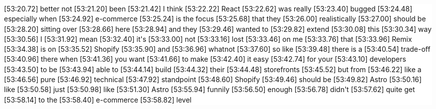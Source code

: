 [53:20.72] better not
[53:21.20] been
[53:21.42] I think
[53:22.22] React
[53:22.62] was really
[53:23.40] bugged
[53:24.48] especially when
[53:24.92] e-commerce
[53:25.24] is the focus
[53:25.68] that they
[53:26.00] realistically
[53:27.00] should be
[53:28.20] sitting over
[53:28.66] here
[53:28.94] and they
[53:29.46] wanted to
[53:29.82] extend
[53:30.08] this
[53:30.34] way
[53:30.56] I
[53:31.92] mean
[53:32.40] it's
[53:33.00] not
[53:33.16] lost
[53:33.46] on me
[53:33.76] that
[53:33.96] Remix
[53:34.38] is on
[53:35.52] Shopify
[53:35.90] and
[53:36.96] whatnot
[53:37.60] so like
[53:39.48] there is a
[53:40.54] trade-off
[53:40.96] there when
[53:41.36] you want
[53:41.66] to make
[53:42.40] it easy
[53:42.74] for your
[53:43.10] developers
[53:43.50] to be
[53:43.94] able to
[53:44.14] build
[53:44.32] their
[53:44.48] storefronts
[53:45.52] but from
[53:46.22] like a
[53:46.56] pure
[53:46.92] technical
[53:47.92] standpoint
[53:48.60] Shopify
[53:49.46] should be
[53:49.82] Astro
[53:50.16] like
[53:50.58] just
[53:50.98] like
[53:51.30] Astro
[53:55.94] funnily
[53:56.50] enough
[53:56.78] didn't
[53:57.62] quite get
[53:58.14] to the
[53:58.40] e-commerce
[53:58.82] level